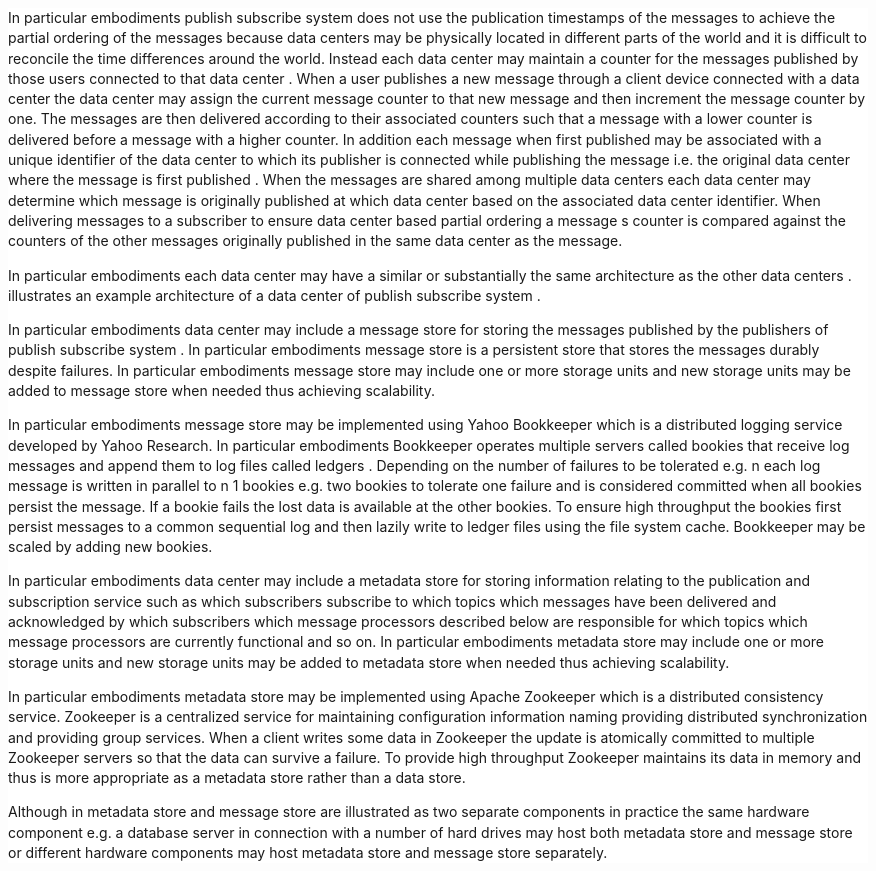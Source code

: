 In particular embodiments publish subscribe system does not use the publication timestamps of the messages to achieve the partial ordering of the messages because data centers may be physically located in different parts of the world and it is difficult to reconcile the time differences around the world. Instead each data center may maintain a counter for the messages published by those users connected to that data center . When a user publishes a new message through a client device connected with a data center the data center may assign the current message counter to that new message and then increment the message counter by one. The messages are then delivered according to their associated counters such that a message with a lower counter is delivered before a message with a higher counter. In addition each message when first published may be associated with a unique identifier of the data center to which its publisher is connected while publishing the message i.e. the original data center where the message is first published . When the messages are shared among multiple data centers each data center may determine which message is originally published at which data center based on the associated data center identifier. When delivering messages to a subscriber to ensure data center based partial ordering a message s counter is compared against the counters of the other messages originally published in the same data center as the message.

In particular embodiments each data center may have a similar or substantially the same architecture as the other data centers . illustrates an example architecture of a data center of publish subscribe system .

In particular embodiments data center may include a message store for storing the messages published by the publishers of publish subscribe system . In particular embodiments message store is a persistent store that stores the messages durably despite failures. In particular embodiments message store may include one or more storage units and new storage units may be added to message store when needed thus achieving scalability.

In particular embodiments message store may be implemented using Yahoo Bookkeeper which is a distributed logging service developed by Yahoo Research. In particular embodiments Bookkeeper operates multiple servers called bookies that receive log messages and append them to log files called ledgers . Depending on the number of failures to be tolerated e.g. n each log message is written in parallel to n 1 bookies e.g. two bookies to tolerate one failure and is considered committed when all bookies persist the message. If a bookie fails the lost data is available at the other bookies. To ensure high throughput the bookies first persist messages to a common sequential log and then lazily write to ledger files using the file system cache. Bookkeeper may be scaled by adding new bookies.

In particular embodiments data center may include a metadata store for storing information relating to the publication and subscription service such as which subscribers subscribe to which topics which messages have been delivered and acknowledged by which subscribers which message processors described below are responsible for which topics which message processors are currently functional and so on. In particular embodiments metadata store may include one or more storage units and new storage units may be added to metadata store when needed thus achieving scalability.

In particular embodiments metadata store may be implemented using Apache Zookeeper which is a distributed consistency service. Zookeeper is a centralized service for maintaining configuration information naming providing distributed synchronization and providing group services. When a client writes some data in Zookeeper the update is atomically committed to multiple Zookeeper servers so that the data can survive a failure. To provide high throughput Zookeeper maintains its data in memory and thus is more appropriate as a metadata store rather than a data store.

Although in metadata store and message store are illustrated as two separate components in practice the same hardware component e.g. a database server in connection with a number of hard drives may host both metadata store and message store or different hardware components may host metadata store and message store separately.

